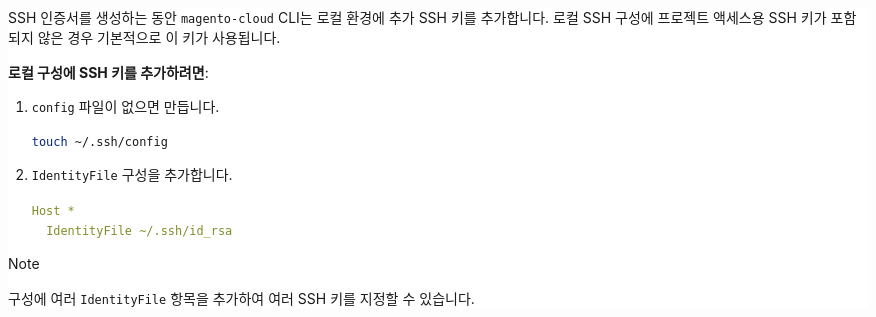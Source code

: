 SSH 인증서를 생성하는 동안 `magento-cloud` CLI는 로컬 환경에 추가 SSH 키를 추가합니다. 로컬 SSH 구성에 프로젝트 액세스용 SSH 키가 포함되지 않은 경우 기본적으로 이 키가 사용됩니다.

**로컬 구성에 SSH 키를 추가하려면**:

1. `config` 파일이 없으면 만듭니다.

   ```bash
   touch ~/.ssh/config
   ```

1. `IdentityFile` 구성을 추가합니다.

   ```yaml
   Host *
     IdentityFile ~/.ssh/id_rsa
   ```

>[!NOTE]
>
>구성에 여러 `IdentityFile` 항목을 추가하여 여러 SSH 키를 지정할 수 있습니다.
